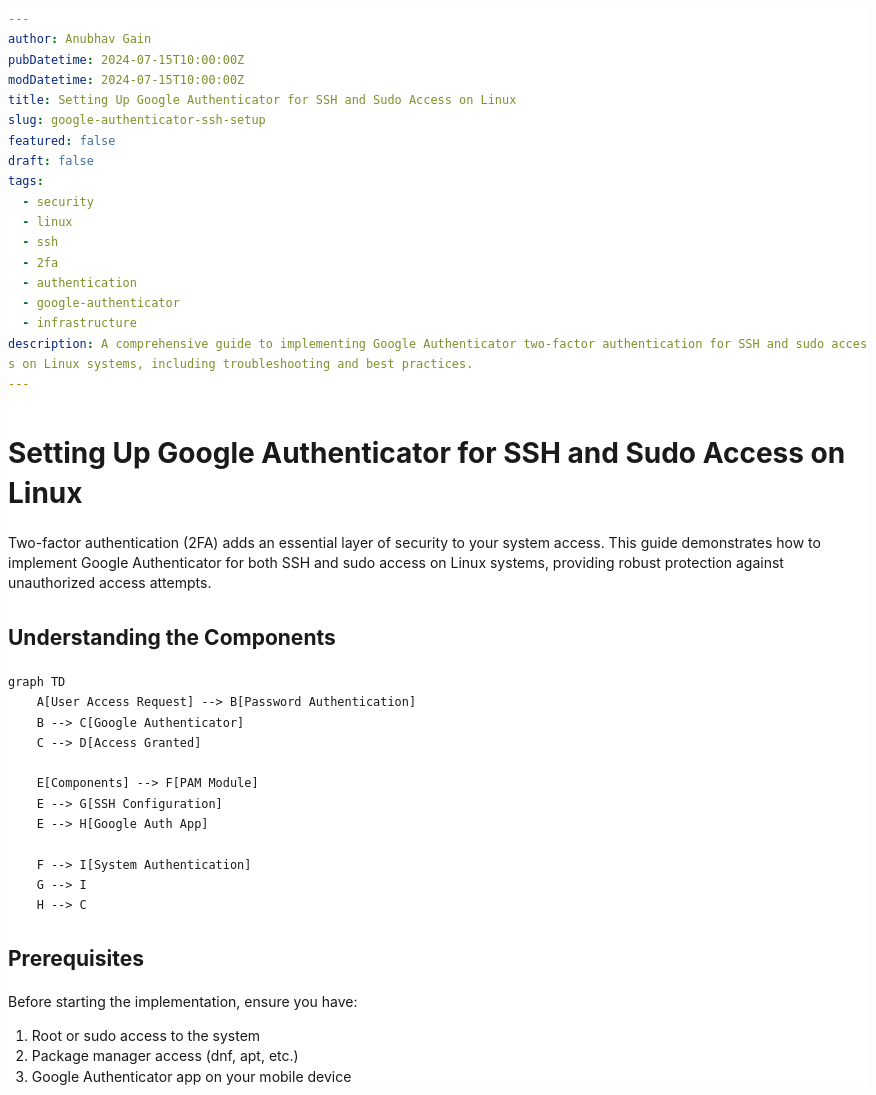 ```yaml
---
author: Anubhav Gain
pubDatetime: 2024-07-15T10:00:00Z
modDatetime: 2024-07-15T10:00:00Z
title: Setting Up Google Authenticator for SSH and Sudo Access on Linux
slug: google-authenticator-ssh-setup
featured: false
draft: false
tags:
  - security
  - linux
  - ssh
  - 2fa
  - authentication
  - google-authenticator
  - infrastructure
description: A comprehensive guide to implementing Google Authenticator two-factor authentication for SSH and sudo access on Linux systems, including troubleshooting and best practices.
---
```


# Setting Up Google Authenticator for SSH and Sudo Access on Linux

Two-factor authentication (2FA) adds an essential layer of security to your system access. This guide demonstrates how to implement Google Authenticator for both SSH and sudo access on Linux systems, providing robust protection against unauthorized access attempts.

## Understanding the Components

```mermaid
graph TD
    A[User Access Request] --> B[Password Authentication]
    B --> C[Google Authenticator]
    C --> D[Access Granted]

    E[Components] --> F[PAM Module]
    E --> G[SSH Configuration]
    E --> H[Google Auth App]

    F --> I[System Authentication]
    G --> I
    H --> C
```

## Prerequisites

Before starting the implementation, ensure you have:

1. Root or sudo access to the system
2. Package manager access (dnf, apt, etc.)
3. Google Authenticator app on your mobile device
